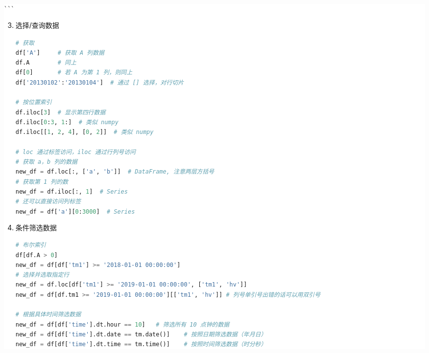     ```

3. 选择/查询数据

    ```python
    # 获取
    df['A']     # 获取 A 列数据
    df.A        # 同上
    df[0]       # 若 A 为第 1 列，则同上
    df['20130102':'20130104']  # 通过 [] 选择，对行切片

    # 按位置索引
    df.iloc[3]  # 显示第四行数据
    df.iloc[0:3, 1:]  # 类似 numpy
    df.iloc[[1, 2, 4], [0, 2]]  # 类似 numpy

    # loc 通过标签访问，iloc 通过行列号访问
    # 获取 a，b 列的数据
    new_df = df.loc[:, ['a', 'b']]  # DataFrame, 注意两层方括号
    # 获取第 1 列的数
    new_df = df.iloc[:, 1]  # Series
    # 还可以直接访问列标签
    new_df = df['a'][0:3000]  # Series

    ```

4. 条件筛选数据

    ```python
    # 布尔索引
    df[df.A > 0]
    new_df = df[df['tm1'] >= '2018-01-01 00:00:00']
    # 选择并选取指定行
    new_df = df.loc[df['tm1'] >= '2019-01-01 00:00:00', ['tm1', 'hv']]
    new_df = df[df.tm1 >= '2019-01-01 00:00:00'][['tm1', 'hv']] # 列号单引号出错的话可以用双引号
    
    # 根据具体时间筛选数据
    new_df = df[df['time'].dt.hour == 10]   # 筛选所有 10 点钟的数据
    new_df = df[df['time'].dt.date == tm.date()]    # 按照日期筛选数据（年月日）
    new_df = df[df['time'].dt.time == tm.time()]    # 按照时间筛选数据（时分秒）
